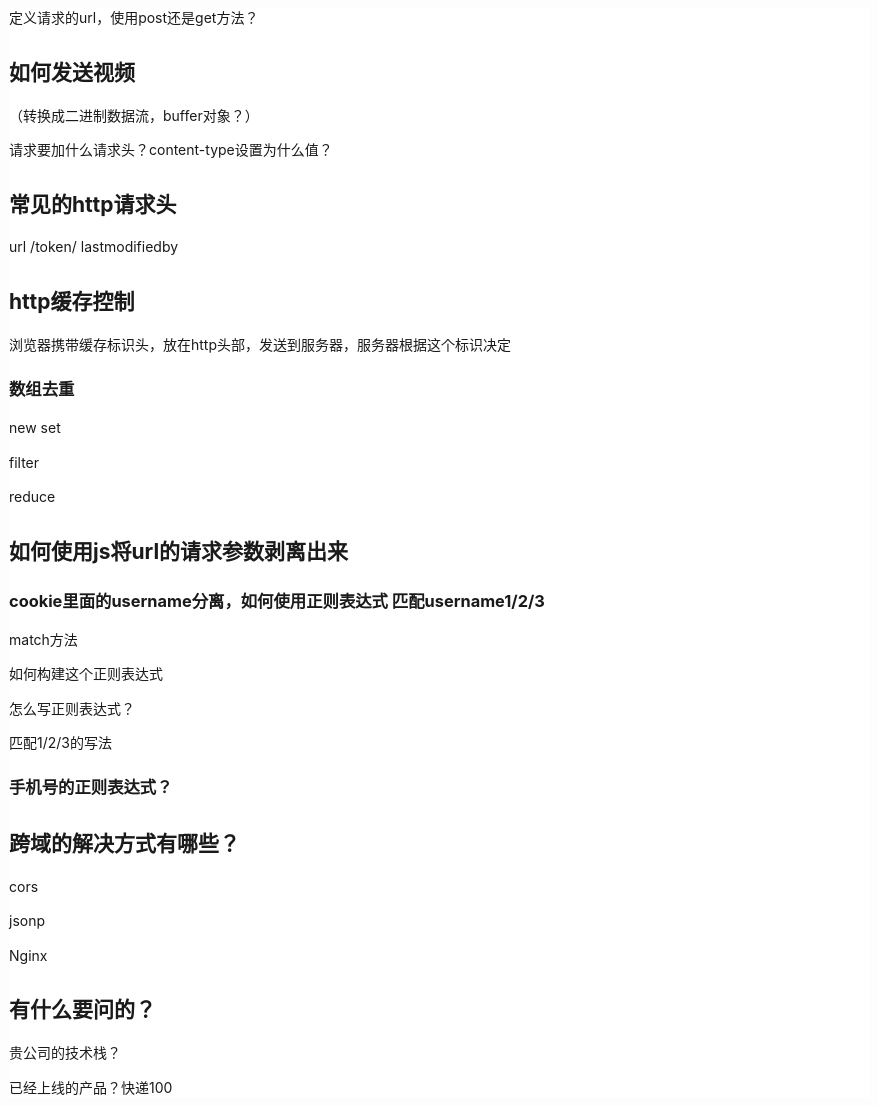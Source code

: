 定义请求的url，使用post还是get方法？

## 如何发送视频

（转换成二进制数据流，buffer对象？）

请求要加什么请求头？content-type设置为什么值？

## 常见的http请求头

url /token/ lastmodifiedby

## http缓存控制

浏览器携带缓存标识头，放在http头部，发送到服务器，服务器根据这个标识决定

### 数组去重

new set

filter

reduce

## 如何使用js将url的请求参数剥离出来



### cookie里面的username分离，如何使用正则表达式 匹配username1/2/3

match方法

如何构建这个正则表达式

怎么写正则表达式？

匹配1/2/3的写法

### 手机号的正则表达式？



## 跨域的解决方式有哪些？

cors

jsonp

Nginx

## 有什么要问的？

贵公司的技术栈？

已经上线的产品？快递100
